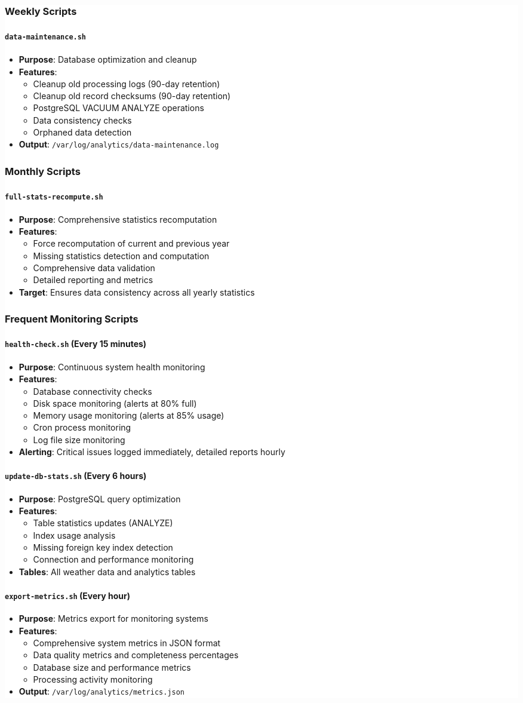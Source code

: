 ### Weekly Scripts

#### `data-maintenance.sh`
- **Purpose**: Database optimization and cleanup
- **Features**:
  - Cleanup old processing logs (90-day retention)
  - Cleanup old record checksums (90-day retention)
  - PostgreSQL VACUUM ANALYZE operations
  - Data consistency checks
  - Orphaned data detection
- **Output**: `/var/log/analytics/data-maintenance.log`

### Monthly Scripts

#### `full-stats-recompute.sh`
- **Purpose**: Comprehensive statistics recomputation
- **Features**:
  - Force recomputation of current and previous year
  - Missing statistics detection and computation
  - Comprehensive data validation
  - Detailed reporting and metrics
- **Target**: Ensures data consistency across all yearly statistics

### Frequent Monitoring Scripts

#### `health-check.sh` (Every 15 minutes)
- **Purpose**: Continuous system health monitoring
- **Features**:
  - Database connectivity checks
  - Disk space monitoring (alerts at 80% full)
  - Memory usage monitoring (alerts at 85% usage)
  - Cron process monitoring
  - Log file size monitoring
- **Alerting**: Critical issues logged immediately, detailed reports hourly

#### `update-db-stats.sh` (Every 6 hours)
- **Purpose**: PostgreSQL query optimization
- **Features**:
  - Table statistics updates (ANALYZE)
  - Index usage analysis
  - Missing foreign key index detection
  - Connection and performance monitoring
- **Tables**: All weather data and analytics tables

#### `export-metrics.sh` (Every hour)
- **Purpose**: Metrics export for monitoring systems
- **Features**:
  - Comprehensive system metrics in JSON format
  - Data quality metrics and completeness percentages
  - Database size and performance metrics
  - Processing activity monitoring
- **Output**: `/var/log/analytics/metrics.json`
